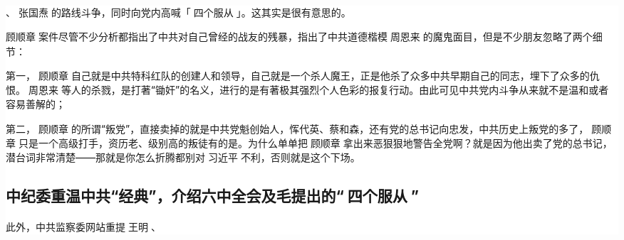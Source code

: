   </ok>
  、
  <ok href="/term/55683">
   张国焘
  </ok>
  的路线斗争，同时向党内高喊「
  <ok href="/term/565517">
   四个服从
  </ok>
  」。这其实是很有意思的。
 </p>
 <p>
  <ok href="/term/399679">
   顾顺章
  </ok>
  案件尽管不少分析都指出了中共对自己曾经的战友的残暴，指出了中共道德楷模
  <ok href="/term/5052">
   周恩来
  </ok>
  的魔鬼面目，但是不少朋友忽略了两个细节：
 </p>
 <p>
  第一，
  <ok href="/term/399679">
   顾顺章
  </ok>
  自己就是中共特科红队的创建人和领导，自己就是一个杀人魔王，正是他杀了众多中共早期自己的同志，埋下了众多的仇恨。
  <ok href="/term/5052">
   周恩来
  </ok>
  等人的杀戮，是打著“锄奸”的名义，进行的是有著极其强烈个人色彩的报复行动。由此可见中共党内斗争从来就不是温和或者容易善解的；
 </p>
 <p>
  第二，
  <ok href="/term/399679">
   顾顺章
  </ok>
  的所谓“叛党”，直接卖掉的就是中共党魁创始人，恽代英、蔡和森，还有党的总书记向忠发，中共历史上叛党的多了，
  <ok href="/term/399679">
   顾顺章
  </ok>
  只是一个高级打手，资历老、级别高的叛徒有的是。为什么单单把
  <ok href="/term/399679">
   顾顺章
  </ok>
  拿出来恶狠狠地警告全党啊？就是因为他出卖了党的总书记，潜台词非常清楚——那就是你怎么折腾都别对
  <ok href="/term/1063">
   习近平
  </ok>
  不利，否则就是这个下场。
 </p>
 <h2>
  中纪委重温中共“经典”，介绍六中全会及毛提出的“
  <ok href="/term/565517">
   四个服从
  </ok>
  ”
 </h2>
 <p>
  此外，中共监察委网站重提
  <ok href="/term/44777">
   王明
  </ok>
  、